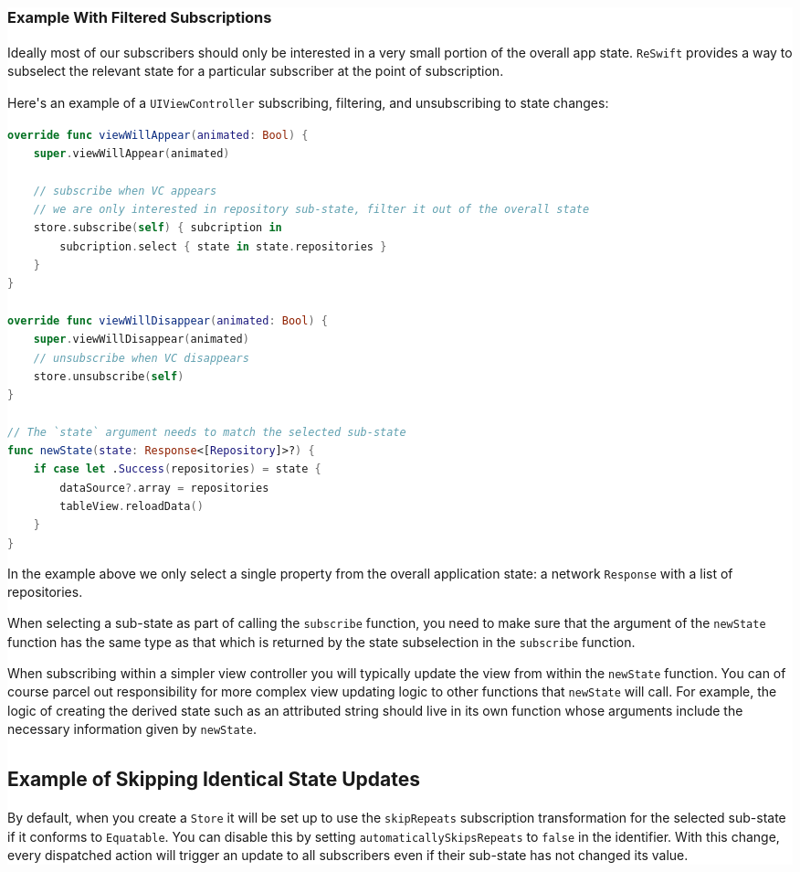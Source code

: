 ### Example With Filtered Subscriptions

Ideally most of our subscribers should only be interested in a very small portion of the overall app state. `ReSwift` provides a way to subselect the relevant state for a particular subscriber at the point of subscription. 

Here's an example of a `UIViewController` subscribing, filtering, and unsubscribing to state changes:

```swift
override func viewWillAppear(animated: Bool) {
    super.viewWillAppear(animated)

	// subscribe when VC appears
   	// we are only interested in repository sub-state, filter it out of the overall state
    store.subscribe(self) { subcription in
        subcription.select { state in state.repositories }
    }
}

override func viewWillDisappear(animated: Bool) {
    super.viewWillDisappear(animated)
    // unsubscribe when VC disappears
    store.unsubscribe(self)
}

// The `state` argument needs to match the selected sub-state
func newState(state: Response<[Repository]>?) {
    if case let .Success(repositories) = state {
        dataSource?.array = repositories
        tableView.reloadData()
    }
}
```

In the example above we only select a single property from the overall application state: a network `Response` with a list of repositories.

When selecting a sub-state as part of calling the `subscribe` function, you need to make sure that the argument of the `newState` function has the same type as that which is returned by the state subselection in the `subscribe` function.

When subscribing within a simpler view controller you will typically update the view from within the `newState` function. You can of course parcel out responsibility for more complex view updating logic to other functions that `newState` will call. For example, the logic of creating the derived state such as an attributed string should live in its own function whose arguments include the necessary information given by `newState`.

## Example of Skipping Identical State Updates

By default, when you create a `Store` it will be set up to use the `skipRepeats` subscription transformation for the selected sub-state if it conforms to `Equatable`. You can disable this by setting `automaticallySkipsRepeats` to `false` in the identifier. With this change, every dispatched action will trigger an update to all subscribers even if their sub-state has not changed its value.
